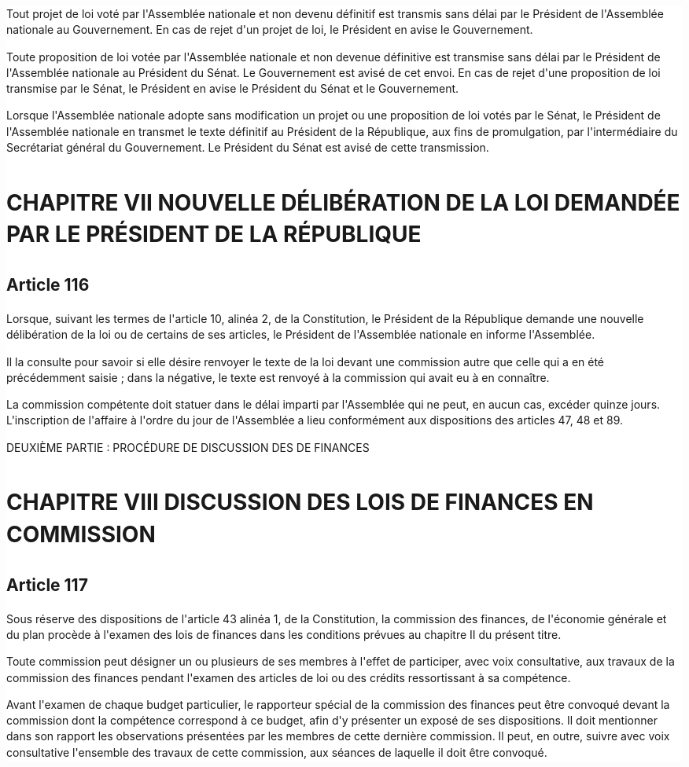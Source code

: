 Tout projet de loi voté par l'Assemblée nationale et non devenu définitif est transmis sans délai par le Président de l'Assemblée nationale au Gouvernement. En cas de rejet d'un projet de loi, le Président en avise le Gouvernement.

Toute proposition de loi votée par l'Assemblée nationale et non devenue définitive est transmise sans délai par le Président de l'Assemblée nationale au Président du Sénat. Le Gouvernement est avisé de cet envoi. En cas de rejet d'une proposition de loi transmise par le Sénat, le Président en avise le Président du Sénat et le Gouvernement.

Lorsque l'Assemblée nationale adopte sans modification un projet ou une proposition de loi votés par le Sénat, le Président de l'Assemblée nationale en transmet le texte définitif au Président de la République, aux fins de promulgation, par l'intermédiaire du Secrétariat général du Gouvernement. Le Président du Sénat est avisé de cette transmission.

# CHAPITRE VII NOUVELLE DÉLIBÉRATION DE LA LOI DEMANDÉE PAR LE PRÉSIDENT DE LA RÉPUBLIQUE

## Article 116

Lorsque, suivant les termes de l'article 10, alinéa 2, de la Constitution, le Président de la République demande une nouvelle délibération de la loi ou de certains de ses articles, le Président de l'Assemblée nationale en informe l'Assemblée.

Il la consulte pour savoir si elle désire renvoyer le texte de la loi devant une commission autre que celle qui a en été précédemment saisie ; dans la négative, le texte est renvoyé à la commission qui avait eu à en connaître.

La commission compétente doit statuer dans le délai imparti par l'Assemblée qui ne peut, en aucun cas, excéder quinze jours. L'inscription de l'affaire à l'ordre du jour de l'Assemblée a lieu conformément aux dispositions des articles 47, 48 et 89.

DEUXIÈME PARTIE : PROCÉDURE DE DISCUSSION DES DE FINANCES

# CHAPITRE VIII DISCUSSION DES LOIS DE FINANCES EN COMMISSION

## Article 117

Sous réserve des dispositions de l'article 43 alinéa 1, de la Constitution, la commission des finances, de l'économie générale et du plan procède à l'examen des lois de finances dans les conditions prévues au chapitre II du présent titre.

Toute commission peut désigner un ou plusieurs de ses membres à l'effet de participer, avec voix consultative, aux travaux de la commission des finances pendant l'examen des articles de loi ou des crédits ressortissant à sa compétence.

Avant l'examen de chaque budget particulier, le rapporteur spécial de la commission des finances peut être convoqué devant la commission dont la compétence correspond à ce budget, afin d'y présenter un exposé de ses dispositions. Il doit mentionner dans son rapport les observations présentées par les membres de cette dernière commission. Il peut, en outre, suivre avec voix consultative l'ensemble des travaux de cette commission, aux séances de laquelle il doit être convoqué.
